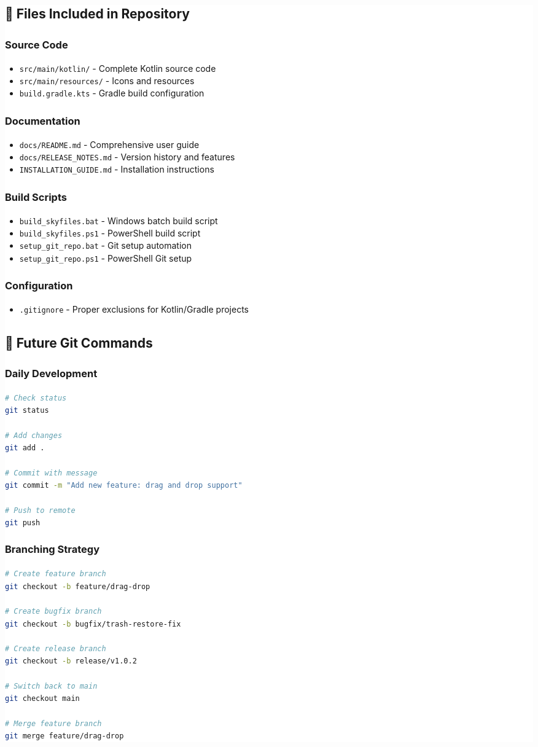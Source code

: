 ## 📁 Files Included in Repository

### Source Code
- `src/main/kotlin/` - Complete Kotlin source code
- `src/main/resources/` - Icons and resources
- `build.gradle.kts` - Gradle build configuration

### Documentation
- `docs/README.md` - Comprehensive user guide
- `docs/RELEASE_NOTES.md` - Version history and features
- `INSTALLATION_GUIDE.md` - Installation instructions

### Build Scripts
- `build_skyfiles.bat` - Windows batch build script
- `build_skyfiles.ps1` - PowerShell build script
- `setup_git_repo.bat` - Git setup automation
- `setup_git_repo.ps1` - PowerShell Git setup

### Configuration
- `.gitignore` - Proper exclusions for Kotlin/Gradle projects

## 🔄 Future Git Commands

### Daily Development
```bash
# Check status
git status

# Add changes
git add .

# Commit with message
git commit -m "Add new feature: drag and drop support"

# Push to remote
git push
```

### Branching Strategy
```bash
# Create feature branch
git checkout -b feature/drag-drop

# Create bugfix branch
git checkout -b bugfix/trash-restore-fix

# Create release branch
git checkout -b release/v1.0.2

# Switch back to main
git checkout main

# Merge feature branch
git merge feature/drag-drop
```
